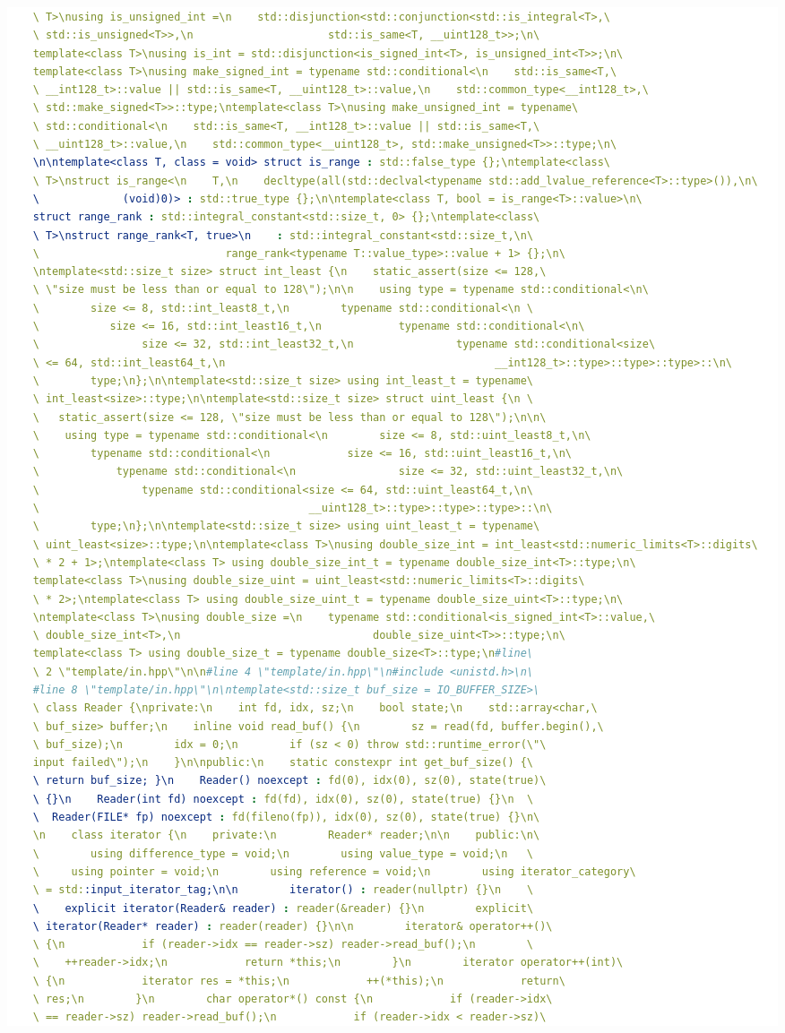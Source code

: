 ```yaml
    \ T>\nusing is_unsigned_int =\n    std::disjunction<std::conjunction<std::is_integral<T>,\
    \ std::is_unsigned<T>>,\n                     std::is_same<T, __uint128_t>>;\n\
    template<class T>\nusing is_int = std::disjunction<is_signed_int<T>, is_unsigned_int<T>>;\n\
    template<class T>\nusing make_signed_int = typename std::conditional<\n    std::is_same<T,\
    \ __int128_t>::value || std::is_same<T, __uint128_t>::value,\n    std::common_type<__int128_t>,\
    \ std::make_signed<T>>::type;\ntemplate<class T>\nusing make_unsigned_int = typename\
    \ std::conditional<\n    std::is_same<T, __int128_t>::value || std::is_same<T,\
    \ __uint128_t>::value,\n    std::common_type<__uint128_t>, std::make_unsigned<T>>::type;\n\
    \n\ntemplate<class T, class = void> struct is_range : std::false_type {};\ntemplate<class\
    \ T>\nstruct is_range<\n    T,\n    decltype(all(std::declval<typename std::add_lvalue_reference<T>::type>()),\n\
    \             (void)0)> : std::true_type {};\n\ntemplate<class T, bool = is_range<T>::value>\n\
    struct range_rank : std::integral_constant<std::size_t, 0> {};\ntemplate<class\
    \ T>\nstruct range_rank<T, true>\n    : std::integral_constant<std::size_t,\n\
    \                             range_rank<typename T::value_type>::value + 1> {};\n\
    \ntemplate<std::size_t size> struct int_least {\n    static_assert(size <= 128,\
    \ \"size must be less than or equal to 128\");\n\n    using type = typename std::conditional<\n\
    \        size <= 8, std::int_least8_t,\n        typename std::conditional<\n \
    \           size <= 16, std::int_least16_t,\n            typename std::conditional<\n\
    \                size <= 32, std::int_least32_t,\n                typename std::conditional<size\
    \ <= 64, std::int_least64_t,\n                                          __int128_t>::type>::type>::type>::\n\
    \        type;\n};\n\ntemplate<std::size_t size> using int_least_t = typename\
    \ int_least<size>::type;\n\ntemplate<std::size_t size> struct uint_least {\n \
    \   static_assert(size <= 128, \"size must be less than or equal to 128\");\n\n\
    \    using type = typename std::conditional<\n        size <= 8, std::uint_least8_t,\n\
    \        typename std::conditional<\n            size <= 16, std::uint_least16_t,\n\
    \            typename std::conditional<\n                size <= 32, std::uint_least32_t,\n\
    \                typename std::conditional<size <= 64, std::uint_least64_t,\n\
    \                                          __uint128_t>::type>::type>::type>::\n\
    \        type;\n};\n\ntemplate<std::size_t size> using uint_least_t = typename\
    \ uint_least<size>::type;\n\ntemplate<class T>\nusing double_size_int = int_least<std::numeric_limits<T>::digits\
    \ * 2 + 1>;\ntemplate<class T> using double_size_int_t = typename double_size_int<T>::type;\n\
    template<class T>\nusing double_size_uint = uint_least<std::numeric_limits<T>::digits\
    \ * 2>;\ntemplate<class T> using double_size_uint_t = typename double_size_uint<T>::type;\n\
    \ntemplate<class T>\nusing double_size =\n    typename std::conditional<is_signed_int<T>::value,\
    \ double_size_int<T>,\n                              double_size_uint<T>>::type;\n\
    template<class T> using double_size_t = typename double_size<T>::type;\n#line\
    \ 2 \"template/in.hpp\"\n\n#line 4 \"template/in.hpp\"\n#include <unistd.h>\n\
    #line 8 \"template/in.hpp\"\n\ntemplate<std::size_t buf_size = IO_BUFFER_SIZE>\
    \ class Reader {\nprivate:\n    int fd, idx, sz;\n    bool state;\n    std::array<char,\
    \ buf_size> buffer;\n    inline void read_buf() {\n        sz = read(fd, buffer.begin(),\
    \ buf_size);\n        idx = 0;\n        if (sz < 0) throw std::runtime_error(\"\
    input failed\");\n    }\n\npublic:\n    static constexpr int get_buf_size() {\
    \ return buf_size; }\n    Reader() noexcept : fd(0), idx(0), sz(0), state(true)\
    \ {}\n    Reader(int fd) noexcept : fd(fd), idx(0), sz(0), state(true) {}\n  \
    \  Reader(FILE* fp) noexcept : fd(fileno(fp)), idx(0), sz(0), state(true) {}\n\
    \n    class iterator {\n    private:\n        Reader* reader;\n\n    public:\n\
    \        using difference_type = void;\n        using value_type = void;\n   \
    \     using pointer = void;\n        using reference = void;\n        using iterator_category\
    \ = std::input_iterator_tag;\n\n        iterator() : reader(nullptr) {}\n    \
    \    explicit iterator(Reader& reader) : reader(&reader) {}\n        explicit\
    \ iterator(Reader* reader) : reader(reader) {}\n\n        iterator& operator++()\
    \ {\n            if (reader->idx == reader->sz) reader->read_buf();\n        \
    \    ++reader->idx;\n            return *this;\n        }\n        iterator operator++(int)\
    \ {\n            iterator res = *this;\n            ++(*this);\n            return\
    \ res;\n        }\n        char operator*() const {\n            if (reader->idx\
    \ == reader->sz) reader->read_buf();\n            if (reader->idx < reader->sz)\
```